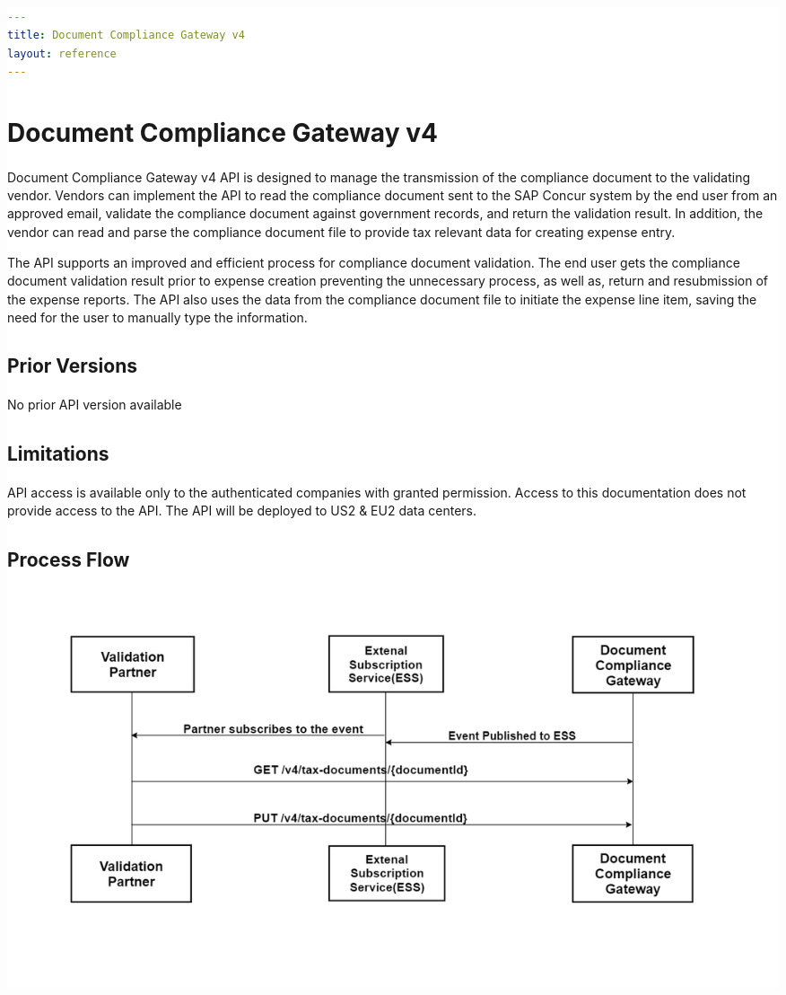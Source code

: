 ```yaml
---
title: Document Compliance Gateway v4
layout: reference
---
```


# Document Compliance Gateway v4

Document Compliance Gateway v4 API is designed to manage the transmission of the compliance document  to the validating vendor. Vendors can implement the API to read the compliance document sent to the SAP Concur system by the end user from an approved email, validate the compliance document against government records, and return the validation result. In addition, the vendor can read and parse the compliance document file to provide tax relevant data for creating expense entry.

The API supports an improved and efficient process for compliance document validation. The end user gets the compliance document validation result prior to expense creation preventing the unnecessary process, as well as, return and resubmission of the expense reports. The API also uses the data from the compliance document file to initiate the expense line item, saving the need for the user to manually type the information.



## Prior Versions

No prior API version available

##  <a name="limitations"></a>Limitations

API access is available only to the authenticated companies with granted permission. Access to this documentation does not provide access to the API. The API will be deployed to US2 & EU2 data centers.

## <a name="process-flow"></a>Process Flow

![Process Flow for Document Compliance Gateway](./dcg-process-flow.png)
